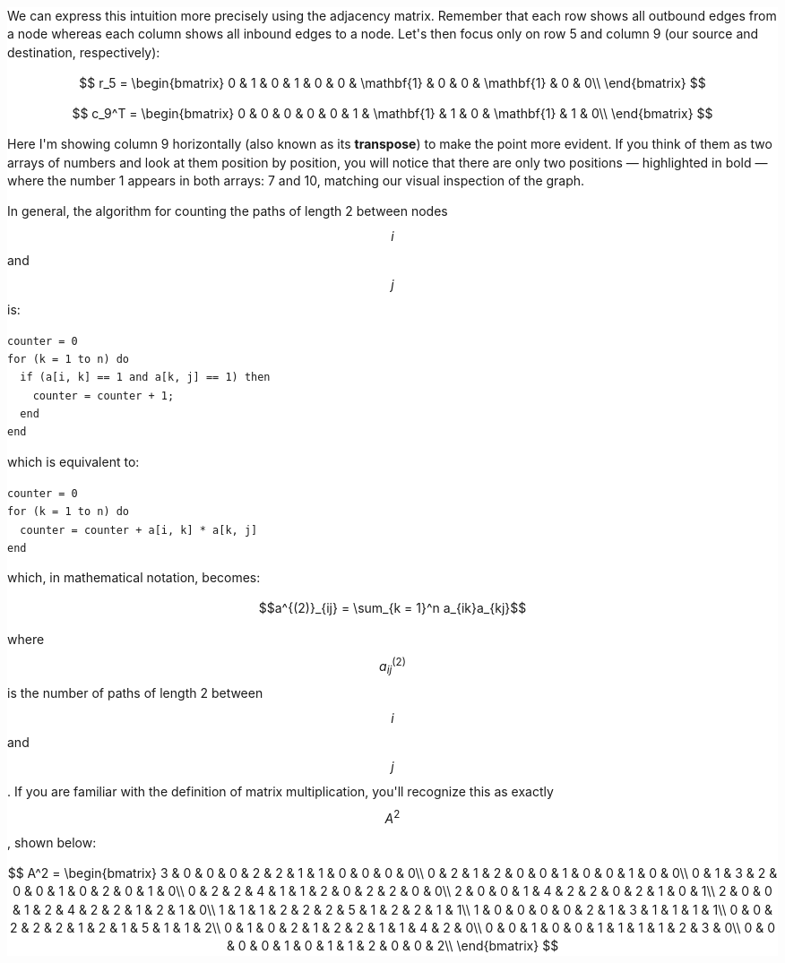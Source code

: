 We can express this intuition more precisely using the adjacency matrix. Remember that each row shows all outbound edges from a node whereas each column shows all inbound edges to a node. Let's then focus only on row 5 and column 9 (our source and destination, respectively):

$$
r_5 = \begin{bmatrix}
0 & 1 & 0 & 1 & 0 & 0 & \mathbf{1} & 0 & 0 & \mathbf{1} & 0 & 0\\
\end{bmatrix}
$$

$$
c_9^T = \begin{bmatrix} 
0 & 0 & 0 & 0 & 0 & 1 & \mathbf{1} & 1 & 0 & \mathbf{1} & 1 & 0\\
\end{bmatrix}
$$

Here I'm showing column 9 horizontally (also known as its **transpose**) to make the point more evident. If you think of them as two arrays of numbers and look at them position by position, you will notice that there are only two positions &mdash; highlighted in bold &mdash; where the number 1 appears in both arrays: 7 and 10, matching our visual inspection of the graph.

In general, the algorithm for counting the paths of length 2 between nodes $$i$$ and $$j$$ is:

```
counter = 0
for (k = 1 to n) do
  if (a[i, k] == 1 and a[k, j] == 1) then
    counter = counter + 1;
  end
end
```

which is equivalent to:

```
counter = 0
for (k = 1 to n) do
  counter = counter + a[i, k] * a[k, j]
end
```

which, in mathematical notation, becomes:

$$a^{(2)}_{ij} = \sum_{k = 1}^n a_{ik}a_{kj}$$

where $$a^{(2)}_{ij}$$ is the number of paths of length 2 between $$i$$ and $$j$$. If you are familiar with the definition of matrix multiplication, you'll recognize this as exactly $$A^2$$, shown below:

$$
A^2 = \begin{bmatrix}
3 & 0 & 0 & 0 & 2 & 2 & 1 & 1 & 0 & 0 & 0 & 0\\
0 & 2 & 1 & 2 & 0 & 0 & 1 & 0 & 0 & 1 & 0 & 0\\
0 & 1 & 3 & 2 & 0 & 0 & 1 & 0 & 2 & 0 & 1 & 0\\
0 & 2 & 2 & 4 & 1 & 1 & 2 & 0 & 2 & 2 & 0 & 0\\
2 & 0 & 0 & 1 & 4 & 2 & 2 & 0 & 2 & 1 & 0 & 1\\
2 & 0 & 0 & 1 & 2 & 4 & 2 & 2 & 1 & 2 & 1 & 0\\
1 & 1 & 1 & 2 & 2 & 2 & 5 & 1 & 2 & 2 & 1 & 1\\
1 & 0 & 0 & 0 & 0 & 2 & 1 & 3 & 1 & 1 & 1 & 1\\
0 & 0 & 2 & 2 & 2 & 1 & 2 & 1 & 5 & 1 & 1 & 2\\
0 & 1 & 0 & 2 & 1 & 2 & 2 & 1 & 1 & 4 & 2 & 0\\
0 & 0 & 1 & 0 & 0 & 1 & 1 & 1 & 1 & 2 & 3 & 0\\
0 & 0 & 0 & 0 & 1 & 0 & 1 & 1 & 2 & 0 & 0 & 2\\
\end{bmatrix}
$$
